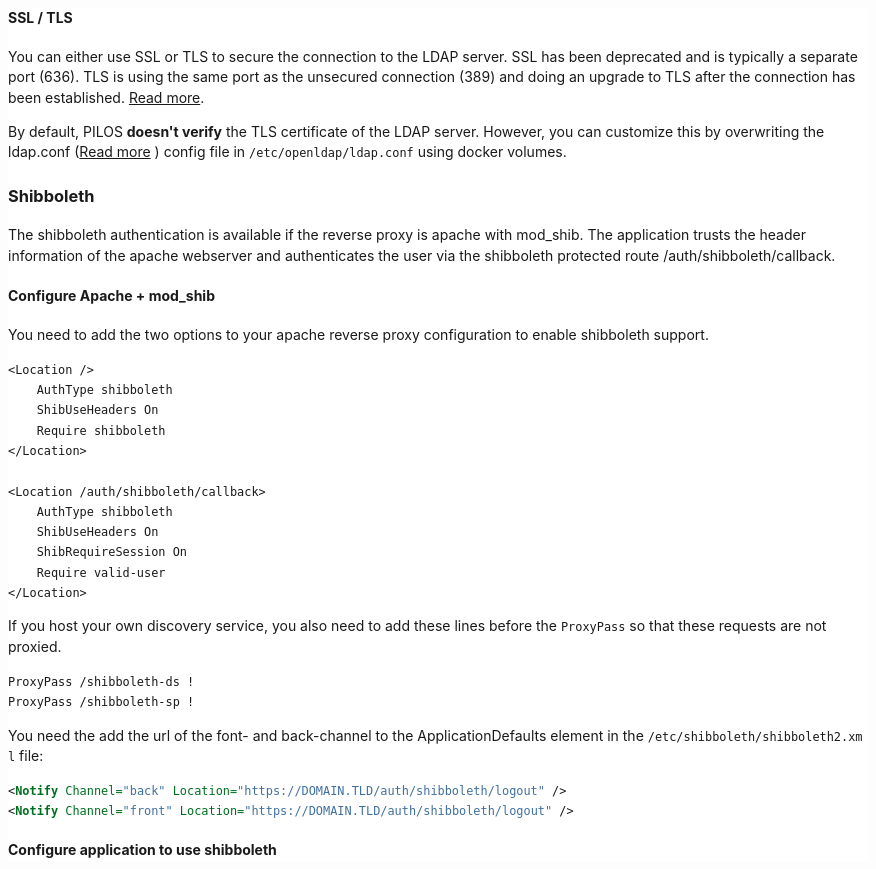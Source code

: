 #### SSL / TLS

You can either use SSL or TLS to secure the connection to the LDAP server.
SSL has been deprecated and is typically a separate port (636).
TLS is using the same port as the unsecured connection (389) and doing an upgrade to TLS after the connection has been established.
[Read more](https://ldaprecord.com/docs/core/v3/configuration/#ssl--tls).

By default, PILOS **doesn't verify** the TLS certificate of the LDAP server.
However, you can customize this by overwriting the ldap.conf ([Read more](http://www.openldap.org/software/man.cgi?query=ldap.conf&manpath=OpenLDAP+2.6-Release)
) config file in `/etc/openldap/ldap.conf` using docker volumes.

### Shibboleth

The shibboleth authentication is available if the reverse proxy is apache with mod_shib.
The application trusts the header information of the apache webserver and authenticates the user via the shibboleth protected route /auth/shibboleth/callback.

#### Configure Apache + mod_shib

You need to add the two options to your apache reverse proxy configuration to enable shibboleth support.

```apacheconf
<Location />
    AuthType shibboleth
    ShibUseHeaders On
    Require shibboleth
</Location>

<Location /auth/shibboleth/callback>
    AuthType shibboleth
    ShibUseHeaders On
    ShibRequireSession On
    Require valid-user
</Location>
```

If you host your own discovery service, you also need to add these lines before the `ProxyPass` so that these requests are not proxied.

```apacheconf
ProxyPass /shibboleth-ds !
ProxyPass /shibboleth-sp !
```

You need the add the url of the font- and back-channel to the ApplicationDefaults element in the `/etc/shibboleth/shibboleth2.xml` file:

```xml
<Notify Channel="back" Location="https://DOMAIN.TLD/auth/shibboleth/logout" />
<Notify Channel="front" Location="https://DOMAIN.TLD/auth/shibboleth/logout" />
```

#### Configure application to use shibboleth
